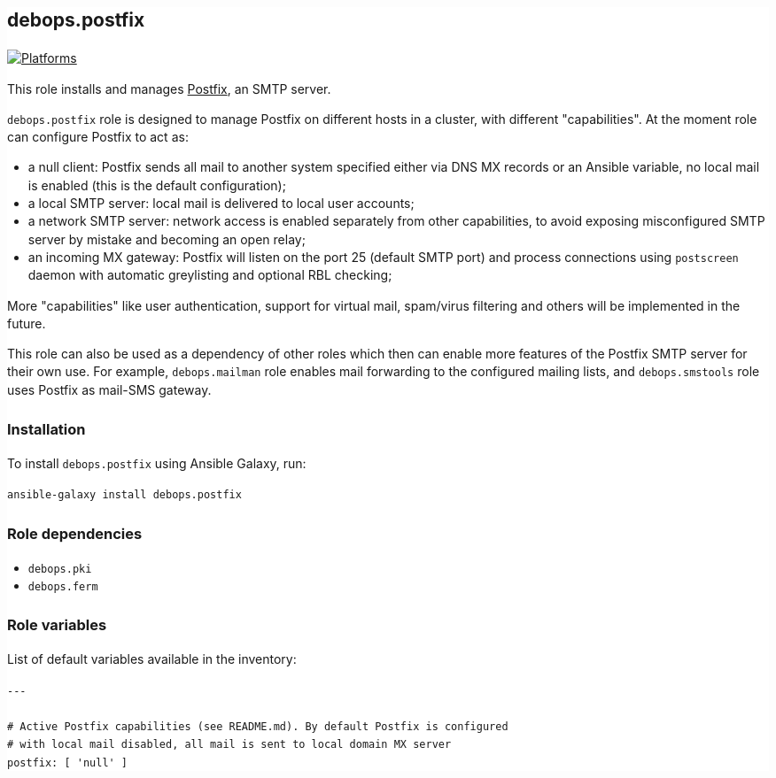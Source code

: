 ## debops.postfix

[![Platforms](http://img.shields.io/badge/platforms-debian%20|%20ubuntu-lightgrey.svg)](#)

This role installs and manages [Postfix](http://postfix.org/), an SMTP
server.

`debops.postfix` role is designed to manage Postfix on different hosts in
a cluster, with different "capabilities". At the moment role can configure
Postfix to act as:

* a null client: Postfix sends all mail to another system specified
  either via DNS MX records or an Ansible variable, no local mail is enabled
  (this is the default configuration);
* a local SMTP server: local mail is delivered to local user accounts;
* a network SMTP server: network access is enabled separately from other
  capabilities, to avoid exposing misconfigured SMTP server by mistake and
  becoming an open relay;
* an incoming MX gateway: Postfix will listen on the port 25 (default SMTP
  port) and process connections using `postscreen` daemon with automatic
  greylisting and optional RBL checking;

More "capabilities" like user authentication, support for virtual mail,
spam/virus filtering and others will be implemented in the future.

This role can also be used as a dependency of other roles which then can
enable more features of the Postfix SMTP server for their own use. For
example, `debops.mailman` role enables mail forwarding to the configured
mailing lists, and `debops.smstools` role uses Postfix as mail-SMS gateway.

### Installation

To install `debops.postfix` using Ansible Galaxy, run:

    ansible-galaxy install debops.postfix

### Role dependencies

- `debops.pki`
- `debops.ferm`



### Role variables

List of default variables available in the inventory:

    ---
    
    # Active Postfix capabilities (see README.md). By default Postfix is configured
    # with local mail disabled, all mail is sent to local domain MX server
    postfix: [ 'null' ]
    